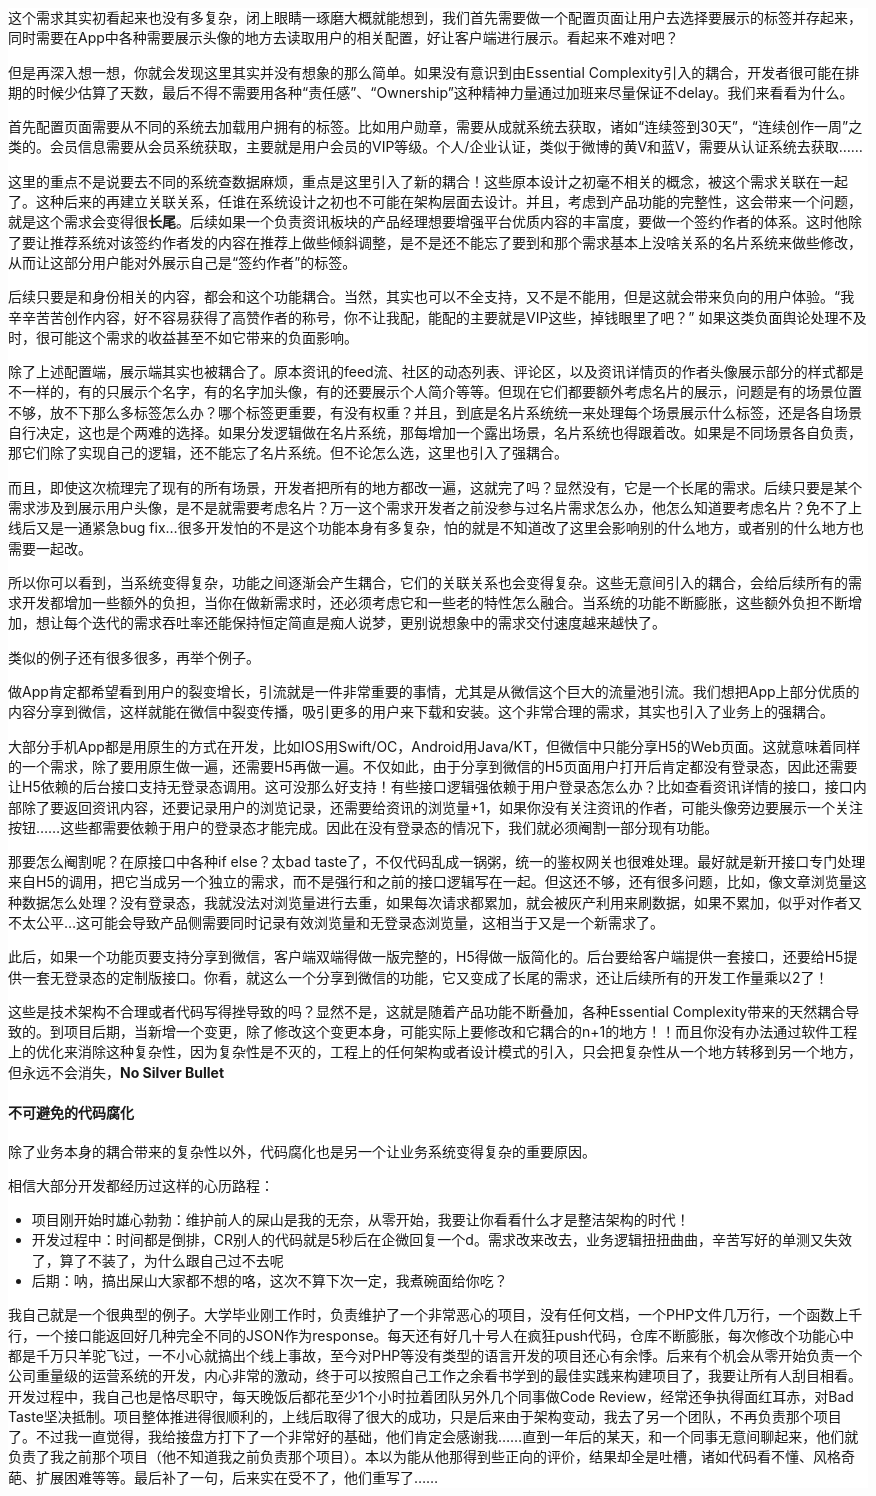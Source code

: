 这个需求其实初看起来也没有多复杂，闭上眼睛一琢磨大概就能想到，我们首先需要做一个配置页面让用户去选择要展示的标签并存起来，同时需要在App中各种需要展示头像的地方去读取用户的相关配置，好让客户端进行展示。看起来不难对吧？

但是再深入想一想，你就会发现这里其实并没有想象的那么简单。如果没有意识到由Essential Complexity引入的耦合，开发者很可能在排期的时候少估算了天数，最后不得不需要用各种“责任感”、“Ownership”这种精神力量通过加班来尽量保证不delay。我们来看看为什么。

首先配置页面需要从不同的系统去加载用户拥有的标签。比如用户勋章，需要从成就系统去获取，诸如“连续签到30天”，“连续创作一周”之类的。会员信息需要从会员系统获取，主要就是用户会员的VIP等级。个人/企业认证，类似于微博的黄V和蓝V，需要从认证系统去获取……

这里的重点不是说要去不同的系统查数据麻烦，重点是这里引入了新的耦合！这些原本设计之初毫不相关的概念，被这个需求关联在一起了。这种后来的再建立关联关系，任谁在系统设计之初也不可能在架构层面去设计。并且，考虑到产品功能的完整性，这会带来一个问题，就是这个需求会变得很**长尾**。后续如果一个负责资讯板块的产品经理想要增强平台优质内容的丰富度，要做一个签约作者的体系。这时他除了要让推荐系统对该签约作者发的内容在推荐上做些倾斜调整，是不是还不能忘了要到和那个需求基本上没啥关系的名片系统来做些修改，从而让这部分用户能对外展示自己是“签约作者”的标签。

后续只要是和身份相关的内容，都会和这个功能耦合。当然，其实也可以不全支持，又不是不能用，但是这就会带来负向的用户体验。“我辛辛苦苦创作内容，好不容易获得了高赞作者的称号，你不让我配，能配的主要就是VIP这些，掉钱眼里了吧？” 如果这类负面舆论处理不及时，很可能这个需求的收益甚至不如它带来的负面影响。

除了上述配置端，展示端其实也被耦合了。原本资讯的feed流、社区的动态列表、评论区，以及资讯详情页的作者头像展示部分的样式都是不一样的，有的只展示个名字，有的名字加头像，有的还要展示个人简介等等。但现在它们都要额外考虑名片的展示，问题是有的场景位置不够，放不下那么多标签怎么办？哪个标签更重要，有没有权重？并且，到底是名片系统统一来处理每个场景展示什么标签，还是各自场景自行决定，这也是个两难的选择。如果分发逻辑做在名片系统，那每增加一个露出场景，名片系统也得跟着改。如果是不同场景各自负责，那它们除了实现自己的逻辑，还不能忘了名片系统。但不论怎么选，这里也引入了强耦合。

而且，即使这次梳理完了现有的所有场景，开发者把所有的地方都改一遍，这就完了吗？显然没有，它是一个长尾的需求。后续只要是某个需求涉及到展示用户头像，是不是就需要考虑名片？万一这个需求开发者之前没参与过名片需求怎么办，他怎么知道要考虑名片？免不了上线后又是一通紧急bug fix…很多开发怕的不是这个功能本身有多复杂，怕的就是不知道改了这里会影响别的什么地方，或者别的什么地方也需要一起改。

所以你可以看到，当系统变得复杂，功能之间逐渐会产生耦合，它们的关联关系也会变得复杂。这些无意间引入的耦合，会给后续所有的需求开发都增加一些额外的负担，当你在做新需求时，还必须考虑它和一些老的特性怎么融合。当系统的功能不断膨胀，这些额外负担不断增加，想让每个迭代的需求吞吐率还能保持恒定简直是痴人说梦，更别说想象中的需求交付速度越来越快了。

类似的例子还有很多很多，再举个例子。

做App肯定都希望看到用户的裂变增长，引流就是一件非常重要的事情，尤其是从微信这个巨大的流量池引流。我们想把App上部分优质的内容分享到微信，这样就能在微信中裂变传播，吸引更多的用户来下载和安装。这个非常合理的需求，其实也引入了业务上的强耦合。

大部分手机App都是用原生的方式在开发，比如IOS用Swift/OC，Android用Java/KT，但微信中只能分享H5的Web页面。这就意味着同样的一个需求，除了要用原生做一遍，还需要H5再做一遍。不仅如此，由于分享到微信的H5页面用户打开后肯定都没有登录态，因此还需要让H5依赖的后台接口支持无登录态调用。这可没那么好支持！有些接口逻辑强依赖于用户登录态怎么办？比如查看资讯详情的接口，接口内部除了要返回资讯内容，还要记录用户的浏览记录，还需要给资讯的浏览量+1，如果你没有关注资讯的作者，可能头像旁边要展示一个关注按钮……这些都需要依赖于用户的登录态才能完成。因此在没有登录态的情况下，我们就必须阉割一部分现有功能。

那要怎么阉割呢？在原接口中各种if else？太bad taste了，不仅代码乱成一锅粥，统一的鉴权网关也很难处理。最好就是新开接口专门处理来自H5的调用，把它当成另一个独立的需求，而不是强行和之前的接口逻辑写在一起。但这还不够，还有很多问题，比如，像文章浏览量这种数据怎么处理？没有登录态，我就没法对浏览量进行去重，如果每次请求都累加，就会被灰产利用来刷数据，如果不累加，似乎对作者又不太公平…这可能会导致产品侧需要同时记录有效浏览量和无登录态浏览量，这相当于又是一个新需求了。

此后，如果一个功能页要支持分享到微信，客户端双端得做一版完整的，H5得做一版简化的。后台要给客户端提供一套接口，还要给H5提供一套无登录态的定制版接口。你看，就这么一个分享到微信的功能，它又变成了长尾的需求，还让后续所有的开发工作量乘以2了！

这些是技术架构不合理或者代码写得挫导致的吗？显然不是，这就是随着产品功能不断叠加，各种Essential Complexity带来的天然耦合导致的。到项目后期，当新增一个变更，除了修改这个变更本身，可能实际上要修改和它耦合的n+1的地方！！而且你没有办法通过软件工程上的优化来消除这种复杂性，因为复杂性是不灭的，工程上的任何架构或者设计模式的引入，只会把复杂性从一个地方转移到另一个地方，但永远不会消失，**No Silver Bullet**

#### 不可避免的代码腐化

除了业务本身的耦合带来的复杂性以外，代码腐化也是另一个让业务系统变得复杂的重要原因。

相信大部分开发都经历过这样的心历路程：

- 项目刚开始时雄心勃勃：维护前人的屎山是我的无奈，从零开始，我要让你看看什么才是整洁架构的时代！
- 开发过程中：时间都是倒排，CR别人的代码就是5秒后在企微回复一个d。需求改来改去，业务逻辑扭扭曲曲，辛苦写好的单测又失效了，算了不装了，为什么跟自己过不去呢
- 后期：呐，搞出屎山大家都不想的咯，这次不算下次一定，我煮碗面给你吃？

我自己就是一个很典型的例子。大学毕业刚工作时，负责维护了一个非常恶心的项目，没有任何文档，一个PHP文件几万行，一个函数上千行，一个接口能返回好几种完全不同的JSON作为response。每天还有好几十号人在疯狂push代码，仓库不断膨胀，每次修改个功能心中都是千万只羊驼飞过，一不小心就搞出个线上事故，至今对PHP等没有类型的语言开发的项目还心有余悸。后来有个机会从零开始负责一个公司重量级的运营系统的开发，内心非常的激动，终于可以按照自己工作之余看书学到的最佳实践来构建项目了，我要让所有人刮目相看。开发过程中，我自己也是恪尽职守，每天晚饭后都花至少1个小时拉着团队另外几个同事做Code Review，经常还争执得面红耳赤，对Bad Taste坚决抵制。项目整体推进得很顺利的，上线后取得了很大的成功，只是后来由于架构变动，我去了另一个团队，不再负责那个项目了。不过我一直觉得，我给接盘方打下了一个非常好的基础，他们肯定会感谢我……直到一年后的某天，和一个同事无意间聊起来，他们就负责了我之前那个项目（他不知道我之前负责那个项目）。本以为能从他那得到些正向的评价，结果却全是吐槽，诸如代码看不懂、风格奇葩、扩展困难等等。最后补了一句，后来实在受不了，他们重写了……
